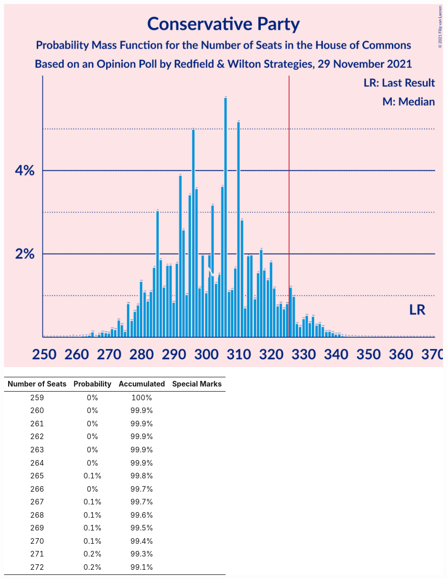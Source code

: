 ![Graph with seats probability mass function not yet produced](2021-11-29-RedfieldWiltonStrategies-seats-pmf-conservativeparty.png "Seats Probability Mass Function")

| Number of Seats | Probability | Accumulated | Special Marks |
|:---------------:|:-----------:|:-----------:|:-------------:|
| 259 | 0% | 100% |  |
| 260 | 0% | 99.9% |  |
| 261 | 0% | 99.9% |  |
| 262 | 0% | 99.9% |  |
| 263 | 0% | 99.9% |  |
| 264 | 0% | 99.9% |  |
| 265 | 0.1% | 99.8% |  |
| 266 | 0% | 99.7% |  |
| 267 | 0.1% | 99.7% |  |
| 268 | 0.1% | 99.6% |  |
| 269 | 0.1% | 99.5% |  |
| 270 | 0.1% | 99.4% |  |
| 271 | 0.2% | 99.3% |  |
| 272 | 0.2% | 99.1% |  |